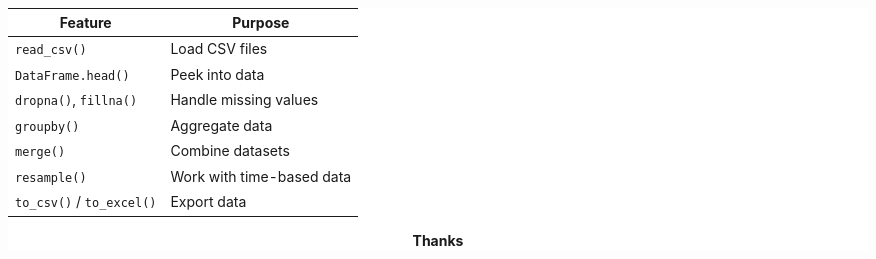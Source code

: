 | Feature                   | Purpose                   |
| ------------------------- | ------------------------- |
| `read_csv()`              | Load CSV files            |
| `DataFrame.head()`        | Peek into data            |
| `dropna()`, `fillna()`    | Handle missing values     |
| `groupby()`               | Aggregate data            |
| `merge()`                 | Combine datasets          |
| `resample()`              | Work with time-based data |
| `to_csv()` / `to_excel()` | Export data               |


<center><b>Thanks</b></center>